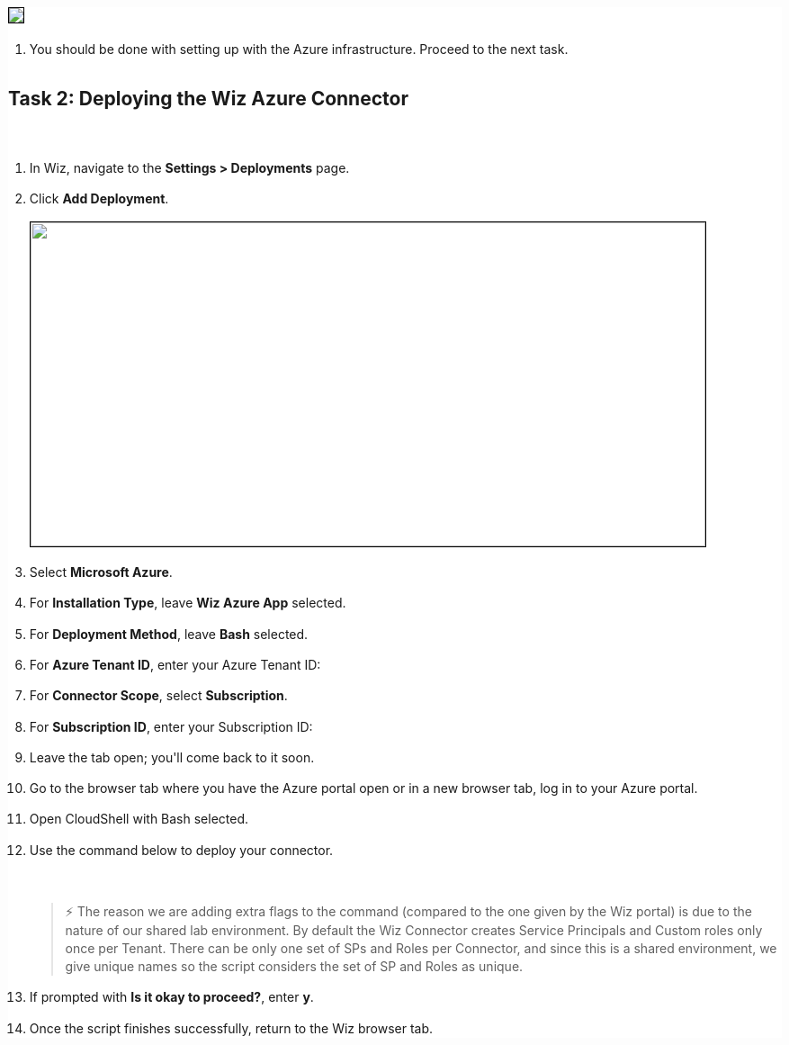    <p align="left">
      <img style="width:550px; border:black; border-width:1px; border-style:solid;" img src="images/25-AzureBlobAnonymousAccess.png"/>
    </p>

1. You should be done with setting up with the Azure infrastructure. Proceed to the next task.

## Task 2: Deploying the Wiz Azure Connector
<br>

1. In Wiz, navigate to the **Settings > Deployments** page.

1. Click **Add Deployment**.

   <p align="left">
      <img style="width:750px; height:360px; border:black; border-width:1px; border-style:solid;" img src="images/04-WizCSPs.png"/>
    </p>

1. Select **Microsoft Azure**.
   
1. For **Installation Type**, leave **Wiz Azure App** selected.

1. For **Deployment Method**, leave **Bash** selected.

1. For **Azure Tenant ID**, enter your Azure Tenant ID: <inject key="TenantID" style="color:red" enableCopy="true"></inject>

1. For **Connector Scope**, select **Subscription**.
   
1. For **Subscription ID**, enter your Subscription ID: <inject key="SubscriptionID" style="color:red" enableCopy="true"></inject>

1. Leave the tab open; you'll come back to it soon.

1. Go to the browser tab where you have the Azure portal open or in a new browser tab, log in to your Azure portal.
   
1. Open CloudShell with Bash selected.

1. Use the command below to deploy your connector.

    <inject value="curl -fsSL https://wizio-public.s3.amazonaws.com/deployment-v2/azure/cli/wiz-azure.sh -o wiz-azure.sh && chmod +x wiz-azure.sh && ./wiz-azure.sh standard subscription-deployment " key="SubscriptionID" value=" --scanner-app-name=&quot;Wiz Scanner " key="ODLUser" value="&quot; --data-scanning-role-name=&quot;Wiz data scanning  " key="ODLUser" value="&quot; --with-data-scanning --wiz-managed-id=bc3e6065-e90a-49f6-9d6e-98bc6ff69f2a --custom-role-name=&quot;Wiz custom role " key="ODLUser" value="&quot;" style="color:red" enableCopy="true" />

   </br>
   
   > ⚡️ The reason we are adding extra flags to the command (compared to the one given by the Wiz portal) is due to the nature of our shared lab environment. By default the Wiz Connector creates Service Principals and Custom roles only once per Tenant. There can be only one set of SPs and Roles per Connector, and since this is a shared environment, we give unique names so the script considers the set of SP and Roles as unique. 
       
1. If prompted with **Is it okay to proceed?**, enter **y**.

1. Once the script finishes successfully, return to the Wiz browser tab.
